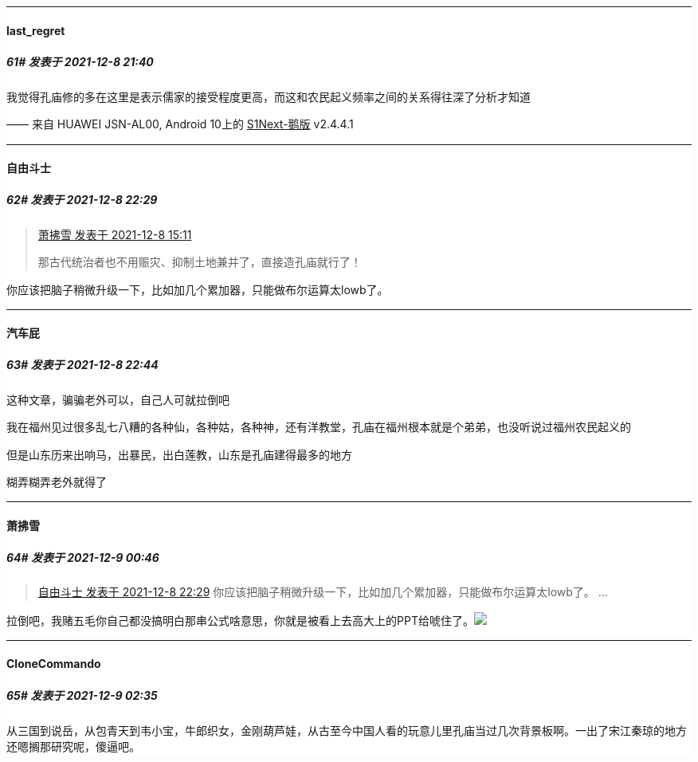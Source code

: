 

*****

####  last_regret  
##### 61#       发表于 2021-12-8 21:40

我觉得孔庙修的多在这里是表示儒家的接受程度更高，而这和农民起义频率之间的关系得往深了分析才知道

—— 来自 HUAWEI JSN-AL00, Android 10上的 [S1Next-鹅版](https://github.com/ykrank/S1-Next/releases) v2.4.4.1



*****

####  自由斗士  
##### 62#       发表于 2021-12-8 22:29

<blockquote><a href="httphttps://bbs.saraba1st.com/2b/forum.php?mod=redirect&amp;goto=findpost&amp;pid=53854468&amp;ptid=2041377" target="_blank">萧拂雪 发表于 2021-12-8 15:11</a>

那古代统治者也不用赈灾、抑制土地兼并了，直接造孔庙就行了！</blockquote>
你应该把脑子稍微升级一下，比如加几个累加器，只能做布尔运算太lowb了。

*****

####  汽车屁  
##### 63#       发表于 2021-12-8 22:44

这种文章，骗骗老外可以，自己人可就拉倒吧

我在福州见过很多乱七八糟的各种仙，各种姑，各种神，还有洋教堂，孔庙在福州根本就是个弟弟，也没听说过福州农民起义的

但是山东历来出响马，出暴民，出白莲教，山东是孔庙建得最多的地方

糊弄糊弄老外就得了



*****

####  萧拂雪  
##### 64#       发表于 2021-12-9 00:46

<blockquote><a href="httphttps://bbs.saraba1st.com/2b/forum.php?mod=redirect&amp;goto=findpost&amp;pid=53860004&amp;ptid=2041377" target="_blank">自由斗士 发表于 2021-12-8 22:29</a>
你应该把脑子稍微升级一下，比如加几个累加器，只能做布尔运算太lowb了。 ...</blockquote>
拉倒吧，我赌五毛你自己都没搞明白那串公式啥意思，你就是被看上去高大上的PPT给唬住了。<img src="https://static.saraba1st.com/image/smiley/face2017/036.png" referrerpolicy="no-referrer">



*****

####  CloneCommando  
##### 65#       发表于 2021-12-9 02:35

从三国到说岳，从包青天到韦小宝，牛郎织女，金刚葫芦娃，从古至今中国人看的玩意儿里孔庙当过几次背景板啊。一出了宋江秦琼的地方还嗯搁那研究呢，傻逼吧。
